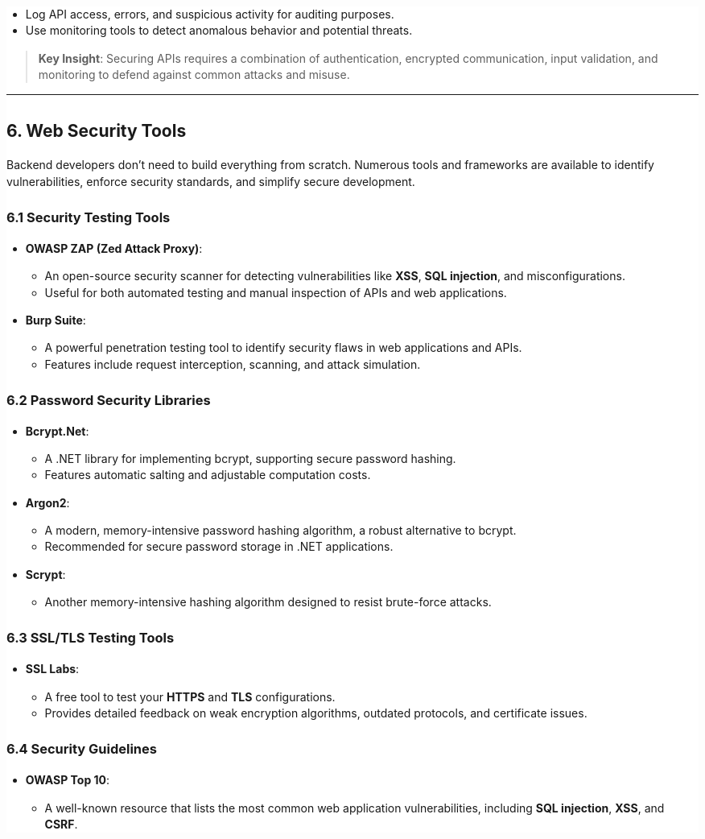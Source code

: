    - Log API access, errors, and suspicious activity for auditing purposes.
   - Use monitoring tools to detect anomalous behavior and potential threats.

> **Key Insight**: Securing APIs requires a combination of authentication, encrypted communication, input validation, and monitoring to defend against common attacks and misuse.

---

## **6. Web Security Tools**

Backend developers don’t need to build everything from scratch. Numerous tools and frameworks are available to identify vulnerabilities, enforce security standards, and simplify secure development.

### **6.1 Security Testing Tools**

- **OWASP ZAP (Zed Attack Proxy)**:

  - An open-source security scanner for detecting vulnerabilities like **XSS**, **SQL injection**, and misconfigurations.
  - Useful for both automated testing and manual inspection of APIs and web applications.

- **Burp Suite**:

  - A powerful penetration testing tool to identify security flaws in web applications and APIs.
  - Features include request interception, scanning, and attack simulation.

### **6.2 Password Security Libraries**

- **Bcrypt.Net**:

  - A .NET library for implementing bcrypt, supporting secure password hashing.
  - Features automatic salting and adjustable computation costs.

- **Argon2**:

  - A modern, memory-intensive password hashing algorithm, a robust alternative to bcrypt.
  - Recommended for secure password storage in .NET applications.

- **Scrypt**:

  - Another memory-intensive hashing algorithm designed to resist brute-force attacks.

### **6.3 SSL/TLS Testing Tools**

- **SSL Labs**:

  - A free tool to test your **HTTPS** and **TLS** configurations.
  - Provides detailed feedback on weak encryption algorithms, outdated protocols, and certificate issues.

### **6.4 Security Guidelines**

- **OWASP Top 10**:

  - A well-known resource that lists the most common web application vulnerabilities, including **SQL injection**, **XSS**, and **CSRF**.
